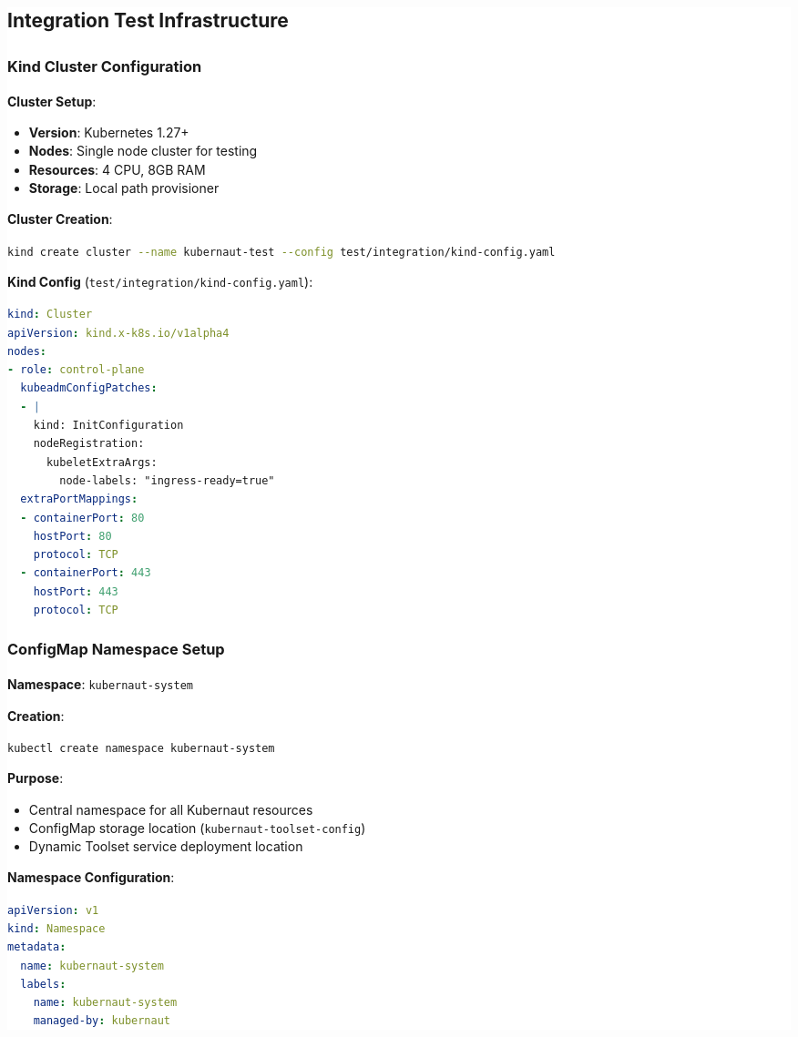 
## Integration Test Infrastructure

### Kind Cluster Configuration

**Cluster Setup**:
- **Version**: Kubernetes 1.27+
- **Nodes**: Single node cluster for testing
- **Resources**: 4 CPU, 8GB RAM
- **Storage**: Local path provisioner

**Cluster Creation**:
```bash
kind create cluster --name kubernaut-test --config test/integration/kind-config.yaml
```

**Kind Config** (`test/integration/kind-config.yaml`):
```yaml
kind: Cluster
apiVersion: kind.x-k8s.io/v1alpha4
nodes:
- role: control-plane
  kubeadmConfigPatches:
  - |
    kind: InitConfiguration
    nodeRegistration:
      kubeletExtraArgs:
        node-labels: "ingress-ready=true"
  extraPortMappings:
  - containerPort: 80
    hostPort: 80
    protocol: TCP
  - containerPort: 443
    hostPort: 443
    protocol: TCP
```

### ConfigMap Namespace Setup

**Namespace**: `kubernaut-system`

**Creation**:
```bash
kubectl create namespace kubernaut-system
```

**Purpose**:
- Central namespace for all Kubernaut resources
- ConfigMap storage location (`kubernaut-toolset-config`)
- Dynamic Toolset service deployment location

**Namespace Configuration**:
```yaml
apiVersion: v1
kind: Namespace
metadata:
  name: kubernaut-system
  labels:
    name: kubernaut-system
    managed-by: kubernaut
```
